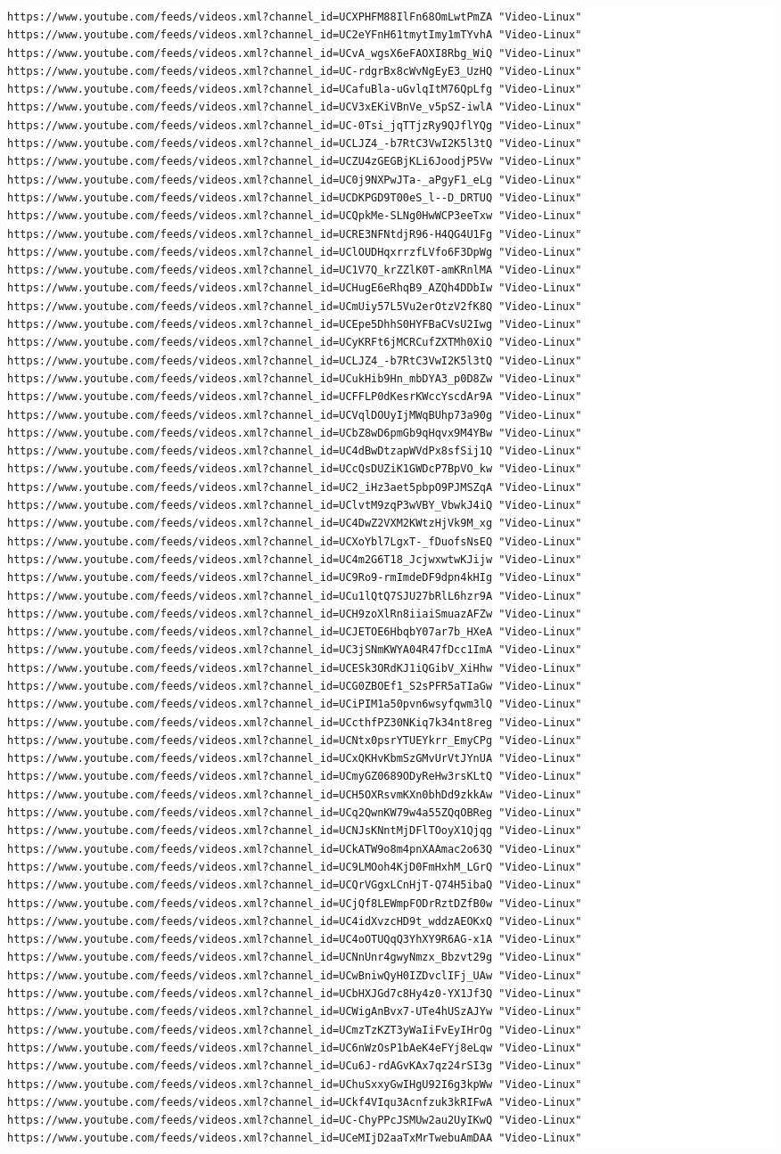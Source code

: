     https://www.youtube.com/feeds/videos.xml?channel_id=UCXPHFM88IlFn68OmLwtPmZA "Video-Linux"
    https://www.youtube.com/feeds/videos.xml?channel_id=UC2eYFnH61tmytImy1mTYvhA "Video-Linux"
    https://www.youtube.com/feeds/videos.xml?channel_id=UCvA_wgsX6eFAOXI8Rbg_WiQ "Video-Linux"
    https://www.youtube.com/feeds/videos.xml?channel_id=UC-rdgrBx8cWvNgEyE3_UzHQ "Video-Linux"
    https://www.youtube.com/feeds/videos.xml?channel_id=UCafuBla-uGvlqItM76QpLfg "Video-Linux"
    https://www.youtube.com/feeds/videos.xml?channel_id=UCV3xEKiVBnVe_v5pSZ-iwlA "Video-Linux"
    https://www.youtube.com/feeds/videos.xml?channel_id=UC-0Tsi_jqTTjzRy9QJflYQg "Video-Linux"
    https://www.youtube.com/feeds/videos.xml?channel_id=UCLJZ4_-b7RtC3VwI2K5l3tQ "Video-Linux"
    https://www.youtube.com/feeds/videos.xml?channel_id=UCZU4zGEGBjKLi6JoodjP5Vw "Video-Linux"
    https://www.youtube.com/feeds/videos.xml?channel_id=UC0j9NXPwJTa-_aPgyF1_eLg "Video-Linux"
    https://www.youtube.com/feeds/videos.xml?channel_id=UCDKPGD9T00eS_l--D_DRTUQ "Video-Linux"
    https://www.youtube.com/feeds/videos.xml?channel_id=UCQpkMe-SLNg0HwWCP3eeTxw "Video-Linux"
    https://www.youtube.com/feeds/videos.xml?channel_id=UCRE3NFNtdjR96-H4QG4U1Fg "Video-Linux"
    https://www.youtube.com/feeds/videos.xml?channel_id=UClOUDHqxrrzfLVfo6F3DpWg "Video-Linux"
    https://www.youtube.com/feeds/videos.xml?channel_id=UC1V7Q_krZZlK0T-amKRnlMA "Video-Linux"
    https://www.youtube.com/feeds/videos.xml?channel_id=UCHugE6eRhqB9_AZQh4DDbIw "Video-Linux"
    https://www.youtube.com/feeds/videos.xml?channel_id=UCmUiy57L5Vu2erOtzV2fK8Q "Video-Linux"
    https://www.youtube.com/feeds/videos.xml?channel_id=UCEpe5DhhS0HYFBaCVsU2Iwg "Video-Linux"
    https://www.youtube.com/feeds/videos.xml?channel_id=UCyKRFt6jMCRCufZXTMh0XiQ "Video-Linux"
    https://www.youtube.com/feeds/videos.xml?channel_id=UCLJZ4_-b7RtC3VwI2K5l3tQ "Video-Linux"
    https://www.youtube.com/feeds/videos.xml?channel_id=UCukHib9Hn_mbDYA3_p0D8Zw "Video-Linux"
    https://www.youtube.com/feeds/videos.xml?channel_id=UCFFLP0dKesrKWccYscdAr9A "Video-Linux"
    https://www.youtube.com/feeds/videos.xml?channel_id=UCVqlDOUyIjMWqBUhp73a90g "Video-Linux"
    https://www.youtube.com/feeds/videos.xml?channel_id=UCbZ8wD6pmGb9qHqvx9M4YBw "Video-Linux"
    https://www.youtube.com/feeds/videos.xml?channel_id=UC4dBwDtzapWVdPx8sfSij1Q "Video-Linux"
    https://www.youtube.com/feeds/videos.xml?channel_id=UCcQsDUZiK1GWDcP7BpVO_kw "Video-Linux"
    https://www.youtube.com/feeds/videos.xml?channel_id=UC2_iHz3aet5pbpO9PJMSZqA "Video-Linux"
    https://www.youtube.com/feeds/videos.xml?channel_id=UClvtM9zqP3wVBY_VbwkJ4iQ "Video-Linux"
    https://www.youtube.com/feeds/videos.xml?channel_id=UC4DwZ2VXM2KWtzHjVk9M_xg "Video-Linux"
    https://www.youtube.com/feeds/videos.xml?channel_id=UCXoYbl7LgxT-_fDuofsNsEQ "Video-Linux"
    https://www.youtube.com/feeds/videos.xml?channel_id=UC4m2G6T18_JcjwxwtwKJijw "Video-Linux"
    https://www.youtube.com/feeds/videos.xml?channel_id=UC9Ro9-rmImdeDF9dpn4kHIg "Video-Linux"
    https://www.youtube.com/feeds/videos.xml?channel_id=UCu1lQtQ7SJU27bRlL6hzr9A "Video-Linux"
    https://www.youtube.com/feeds/videos.xml?channel_id=UCH9zoXlRn8iiaiSmuazAFZw "Video-Linux"
    https://www.youtube.com/feeds/videos.xml?channel_id=UCJETOE6HbqbY07ar7b_HXeA "Video-Linux"
    https://www.youtube.com/feeds/videos.xml?channel_id=UC3jSNmKWYA04R47fDcc1ImA "Video-Linux"
    https://www.youtube.com/feeds/videos.xml?channel_id=UCESk3ORdKJ1iQGibV_XiHhw "Video-Linux"
    https://www.youtube.com/feeds/videos.xml?channel_id=UCG0ZBOEf1_S2sPFR5aTIaGw "Video-Linux"
    https://www.youtube.com/feeds/videos.xml?channel_id=UCiPIM1a50pvn6wsyfqwm3lQ "Video-Linux"
    https://www.youtube.com/feeds/videos.xml?channel_id=UCcthfPZ30NKiq7k34nt8reg "Video-Linux"
    https://www.youtube.com/feeds/videos.xml?channel_id=UCNtx0psrYTUEYkrr_EmyCPg "Video-Linux"
    https://www.youtube.com/feeds/videos.xml?channel_id=UCxQKHvKbmSzGMvUrVtJYnUA "Video-Linux"
    https://www.youtube.com/feeds/videos.xml?channel_id=UCmyGZ0689ODyReHw3rsKLtQ "Video-Linux"
    https://www.youtube.com/feeds/videos.xml?channel_id=UCH5OXRsvmKXn0bhDd9zkkAw "Video-Linux"
    https://www.youtube.com/feeds/videos.xml?channel_id=UCq2QwnKW79w4a55ZQqOBReg "Video-Linux"
    https://www.youtube.com/feeds/videos.xml?channel_id=UCNJsKNntMjDFlTOoyX1Qjqg "Video-Linux"
    https://www.youtube.com/feeds/videos.xml?channel_id=UCkATW9o8m4pnXAAmac2o63Q "Video-Linux"
    https://www.youtube.com/feeds/videos.xml?channel_id=UC9LMOoh4KjD0FmHxhM_LGrQ "Video-Linux"
    https://www.youtube.com/feeds/videos.xml?channel_id=UCQrVGgxLCnHjT-Q74H5ibaQ "Video-Linux"
    https://www.youtube.com/feeds/videos.xml?channel_id=UCjQf8LEWmpFODrRztDZfB0w "Video-Linux"
    https://www.youtube.com/feeds/videos.xml?channel_id=UC4idXvzcHD9t_wddzAEOKxQ "Video-Linux"
    https://www.youtube.com/feeds/videos.xml?channel_id=UC4oOTUQqQ3YhXY9R6AG-x1A "Video-Linux"
    https://www.youtube.com/feeds/videos.xml?channel_id=UCNnUnr4gwyNmzx_Bbzvt29g "Video-Linux"
    https://www.youtube.com/feeds/videos.xml?channel_id=UCwBniwQyH0IZDvclIFj_UAw "Video-Linux"
    https://www.youtube.com/feeds/videos.xml?channel_id=UCbHXJGd7c8Hy4z0-YX1Jf3Q "Video-Linux"
    https://www.youtube.com/feeds/videos.xml?channel_id=UCWigAnBvx7-UTe4hUSzAJYw "Video-Linux"
    https://www.youtube.com/feeds/videos.xml?channel_id=UCmzTzKZT3yWaIiFvEyIHrOg "Video-Linux"
    https://www.youtube.com/feeds/videos.xml?channel_id=UC6nWzOsP1bAeK4eFYj8eLqw "Video-Linux"
    https://www.youtube.com/feeds/videos.xml?channel_id=UCu6J-rdAGvKAx7qz24rSI3g "Video-Linux"
    https://www.youtube.com/feeds/videos.xml?channel_id=UChuSxxyGwIHgU92I6g3kpWw "Video-Linux"
    https://www.youtube.com/feeds/videos.xml?channel_id=UCkf4VIqu3Acnfzuk3kRIFwA "Video-Linux"
    https://www.youtube.com/feeds/videos.xml?channel_id=UC-ChyPPcJSMUw2au2UyIKwQ "Video-Linux"
    https://www.youtube.com/feeds/videos.xml?channel_id=UCeMIjD2aaTxMrTwebuAmDAA "Video-Linux"